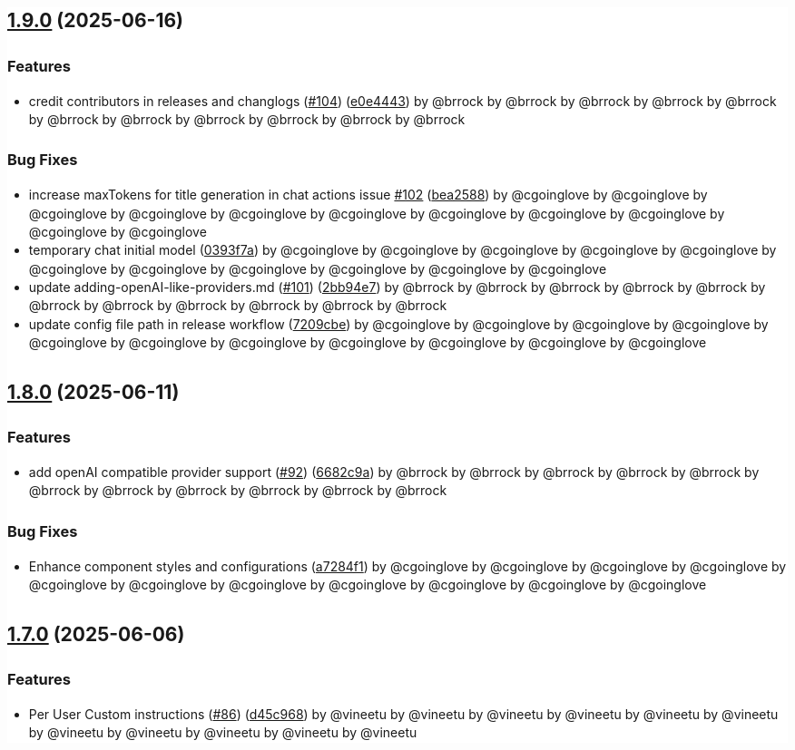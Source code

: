 ## [1.9.0](https://github.com/cgoinglove/better-chatbot/compare/v1.8.0...v1.9.0) (2025-06-16)

### Features
* credit contributors in releases and changlogs ([#104](https://github.com/cgoinglove/better-chatbot/issues/104)) ([e0e4443](https://github.com/cgoinglove/better-chatbot/commit/e0e444382209a36f03b6e898f26ebd805032c306)) by @brrock   by @brrock by @brrock by @brrock by @brrock by @brrock by @brrock by @brrock by @brrock by @brrock by @brrock

### Bug Fixes
* increase maxTokens for title generation in chat actions issue [#102](https://github.com/cgoinglove/better-chatbot/issues/102) ([bea2588](https://github.com/cgoinglove/better-chatbot/commit/bea2588e24cf649133e8ce5f3b6391265b604f06)) by @cgoinglove   by @cgoinglove by @cgoinglove by @cgoinglove by @cgoinglove by @cgoinglove by @cgoinglove by @cgoinglove by @cgoinglove by @cgoinglove by @cgoinglove
* temporary chat initial model ([0393f7a](https://github.com/cgoinglove/better-chatbot/commit/0393f7a190463faf58cbfbca1c21d349a9ff05dc)) by @cgoinglove   by @cgoinglove by @cgoinglove by @cgoinglove by @cgoinglove by @cgoinglove by @cgoinglove by @cgoinglove by @cgoinglove by @cgoinglove by @cgoinglove
* update adding-openAI-like-providers.md ([#101](https://github.com/cgoinglove/better-chatbot/issues/101)) ([2bb94e7](https://github.com/cgoinglove/better-chatbot/commit/2bb94e7df63a105e33c1d51271751c7b89fead23)) by @brrock   by @brrock by @brrock by @brrock by @brrock by @brrock by @brrock by @brrock by @brrock by @brrock by @brrock
* update config file path in release workflow ([7209cbe](https://github.com/cgoinglove/better-chatbot/commit/7209cbeb89bd65b14aee66a40ed1abb5c5f2e018)) by @cgoinglove   by @cgoinglove by @cgoinglove by @cgoinglove by @cgoinglove by @cgoinglove by @cgoinglove by @cgoinglove by @cgoinglove by @cgoinglove by @cgoinglove

## [1.8.0](https://github.com/cgoinglove/better-chatbot/compare/v1.7.0...v1.8.0) (2025-06-11)

### Features
* add openAI compatible provider support ([#92](https://github.com/cgoinglove/better-chatbot/issues/92)) ([6682c9a](https://github.com/cgoinglove/better-chatbot/commit/6682c9a320aff9d91912489661d27ae9bb0f4440)) by @brrock   by @brrock by @brrock by @brrock by @brrock by @brrock by @brrock by @brrock by @brrock by @brrock by @brrock

### Bug Fixes
* Enhance component styles and configurations ([a7284f1](https://github.com/cgoinglove/better-chatbot/commit/a7284f12ca02ee29f7da4d57e4fe6e8c6ecb2dfc)) by @cgoinglove   by @cgoinglove by @cgoinglove by @cgoinglove by @cgoinglove by @cgoinglove by @cgoinglove by @cgoinglove by @cgoinglove by @cgoinglove by @cgoinglove

## [1.7.0](https://github.com/cgoinglove/better-chatbot/compare/v1.6.2...v1.7.0) (2025-06-06)

### Features
* Per User Custom instructions ([#86](https://github.com/cgoinglove/better-chatbot/issues/86)) ([d45c968](https://github.com/cgoinglove/better-chatbot/commit/d45c9684adfb0d9b163c83f3bb63310eef572279)) by @vineetu   by @vineetu by @vineetu by @vineetu by @vineetu by @vineetu by @vineetu by @vineetu by @vineetu by @vineetu by @vineetu
